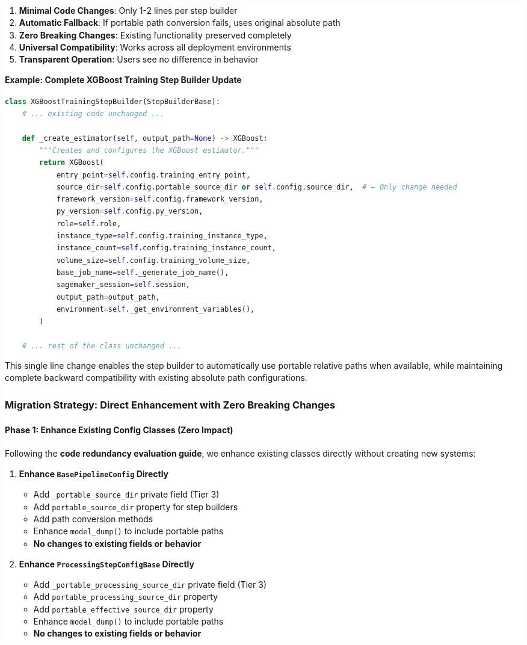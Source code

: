 1. **Minimal Code Changes**: Only 1-2 lines per step builder
2. **Automatic Fallback**: If portable path conversion fails, uses original absolute path
3. **Zero Breaking Changes**: Existing functionality preserved completely
4. **Universal Compatibility**: Works across all deployment environments
5. **Transparent Operation**: Users see no difference in behavior

**Example: Complete XGBoost Training Step Builder Update**

```python
class XGBoostTrainingStepBuilder(StepBuilderBase):
    # ... existing code unchanged ...
    
    def _create_estimator(self, output_path=None) -> XGBoost:
        """Creates and configures the XGBoost estimator."""
        return XGBoost(
            entry_point=self.config.training_entry_point,
            source_dir=self.config.portable_source_dir or self.config.source_dir,  # ← Only change needed
            framework_version=self.config.framework_version,
            py_version=self.config.py_version,
            role=self.role,
            instance_type=self.config.training_instance_type,
            instance_count=self.config.training_instance_count,
            volume_size=self.config.training_volume_size,
            base_job_name=self._generate_job_name(),
            sagemaker_session=self.session,
            output_path=output_path,
            environment=self._get_environment_variables(),
        )
    
    # ... rest of the class unchanged ...
```

This single line change enables the step builder to automatically use portable relative paths when available, while maintaining complete backward compatibility with existing absolute path configurations.

### Migration Strategy: Direct Enhancement with Zero Breaking Changes

#### **Phase 1: Enhance Existing Config Classes (Zero Impact)**

Following the **code redundancy evaluation guide**, we enhance existing classes directly without creating new systems:

1. **Enhance `BasePipelineConfig` Directly**
   - Add `_portable_source_dir` private field (Tier 3)
   - Add `portable_source_dir` property for step builders
   - Add path conversion methods
   - Enhance `model_dump()` to include portable paths
   - **No changes to existing fields or behavior**

2. **Enhance `ProcessingStepConfigBase` Directly**
   - Add `_portable_processing_source_dir` private field (Tier 3)
   - Add `portable_processing_source_dir` property
   - Add `portable_effective_source_dir` property
   - Enhance `model_dump()` to include portable paths
   - **No changes to existing fields or behavior**
